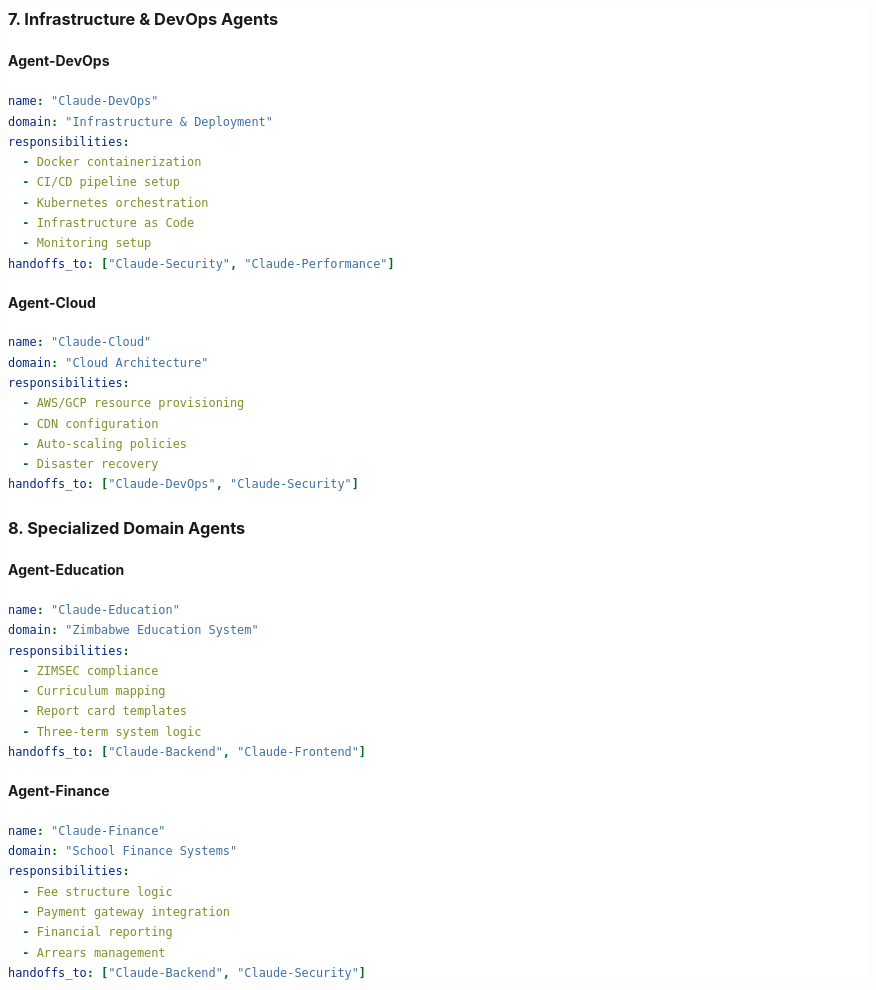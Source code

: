 ### 7. Infrastructure & DevOps Agents

#### Agent-DevOps
```yaml
name: "Claude-DevOps"
domain: "Infrastructure & Deployment"
responsibilities:
  - Docker containerization
  - CI/CD pipeline setup
  - Kubernetes orchestration
  - Infrastructure as Code
  - Monitoring setup
handoffs_to: ["Claude-Security", "Claude-Performance"]
```

#### Agent-Cloud
```yaml
name: "Claude-Cloud"
domain: "Cloud Architecture"
responsibilities:
  - AWS/GCP resource provisioning
  - CDN configuration
  - Auto-scaling policies
  - Disaster recovery
handoffs_to: ["Claude-DevOps", "Claude-Security"]
```

### 8. Specialized Domain Agents

#### Agent-Education
```yaml
name: "Claude-Education"
domain: "Zimbabwe Education System"
responsibilities:
  - ZIMSEC compliance
  - Curriculum mapping
  - Report card templates
  - Three-term system logic
handoffs_to: ["Claude-Backend", "Claude-Frontend"]
```

#### Agent-Finance
```yaml
name: "Claude-Finance"
domain: "School Finance Systems"
responsibilities:
  - Fee structure logic
  - Payment gateway integration
  - Financial reporting
  - Arrears management
handoffs_to: ["Claude-Backend", "Claude-Security"]
```
